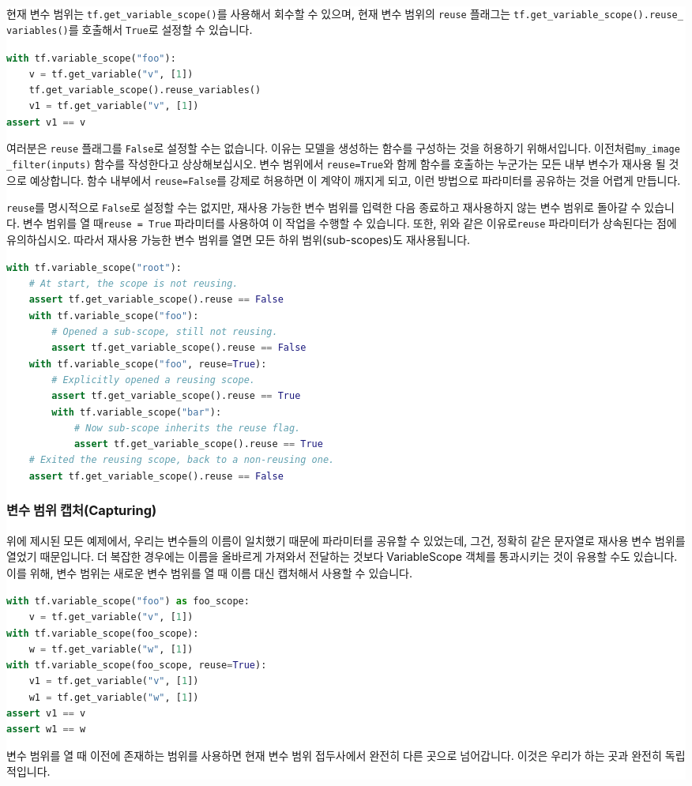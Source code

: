 현재 변수 범위는 `tf.get_variable_scope()`를 사용해서 회수할 수 있으며, 현재 변수 범위의 `reuse` 플래그는 `tf.get_variable_scope().reuse_variables()`를 호출해서 `True`로 설정할 수 있습니다.

```python
with tf.variable_scope("foo"):
    v = tf.get_variable("v", [1])
    tf.get_variable_scope().reuse_variables()
    v1 = tf.get_variable("v", [1])
assert v1 == v
```

여러분은 `reuse` 플래그를 `False`로 설정할 수는 없습니다. 이유는 모델을 생성하는 함수를 구성하는 것을 허용하기 위해서입니다. 이전처럼`my_image_filter(inputs)` 함수를 작성한다고 상상해보십시오. 변수 범위에서 `reuse=True`와 함께 함수를 호출하는 누군가는 모든 내부 변수가 재사용 될 것으로 예상합니다. 함수 내부에서 `reuse=False`를 강제로 허용하면 이 계약이 깨지게 되고, 이런 방법으로 파라미터를 공유하는 것을 어렵게 만듭니다.

`reuse`를 명시적으로 `False`로 설정할 수는 없지만, 재사용 가능한 변수 범위를 입력한 다음 종료하고 재사용하지 않는 변수 범위로 돌아갈 수 있습니다. 변수 범위를 열 때`reuse = True` 파라미터를 사용하여 이 작업을 수행할 수 있습니다. 또한, 위와 같은 이유로`reuse` 파라미터가 상속된다는 점에 유의하십시오. 따라서 재사용 가능한 변수 범위를 열면 모든 하위 범위(sub-scopes)도 재사용됩니다.

```python
with tf.variable_scope("root"):
    # At start, the scope is not reusing.
    assert tf.get_variable_scope().reuse == False
    with tf.variable_scope("foo"):
        # Opened a sub-scope, still not reusing.
        assert tf.get_variable_scope().reuse == False
    with tf.variable_scope("foo", reuse=True):
        # Explicitly opened a reusing scope.
        assert tf.get_variable_scope().reuse == True
        with tf.variable_scope("bar"):
            # Now sub-scope inherits the reuse flag.
            assert tf.get_variable_scope().reuse == True
    # Exited the reusing scope, back to a non-reusing one.
    assert tf.get_variable_scope().reuse == False
```

### 변수 범위 캡처(Capturing)

위에 제시된 모든 예제에서, 우리는 변수들의 이름이 일치했기 때문에 파라미터를 공유할 수 있었는데, 그건, 정확히 같은 문자열로 재사용 변수 범위를 열었기 때문입니다. 더 복잡한 경우에는 이름을 올바르게 가져와서 전달하는 것보다 VariableScope 객체를 통과시키는 것이 유용할 수도 있습니다. 이를 위해, 변수 범위는 새로운 변수 범위를 열 때 이름 대신 캡처해서 사용할 수 있습니다.

```python
with tf.variable_scope("foo") as foo_scope:
    v = tf.get_variable("v", [1])
with tf.variable_scope(foo_scope):
    w = tf.get_variable("w", [1])
with tf.variable_scope(foo_scope, reuse=True):
    v1 = tf.get_variable("v", [1])
    w1 = tf.get_variable("w", [1])
assert v1 == v
assert w1 == w
```

변수 범위를 열 때 이전에 존재하는 범위를 사용하면 현재 변수 범위 접두사에서 완전히 다른 곳으로 넘어갑니다. 이것은 우리가 하는 곳과 완전히 독립적입니다.

